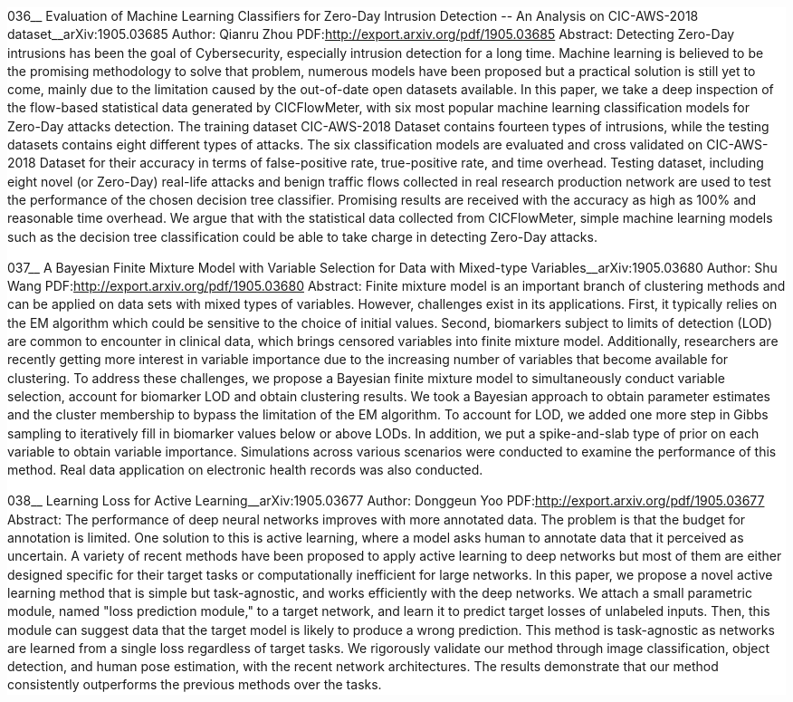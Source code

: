 036__ Evaluation of Machine Learning Classifiers for Zero-Day Intrusion  Detection -- An Analysis on CIC-AWS-2018 dataset__arXiv:1905.03685
Author: Qianru Zhou
PDF:http://export.arxiv.org/pdf/1905.03685
 Abstract: Detecting Zero-Day intrusions has been the goal of Cybersecurity, especially intrusion detection for a long time. Machine learning is believed to be the promising methodology to solve that problem, numerous models have been proposed but a practical solution is still yet to come, mainly due to the limitation caused by the out-of-date open datasets available. In this paper, we take a deep inspection of the flow-based statistical data generated by CICFlowMeter, with six most popular machine learning classification models for Zero-Day attacks detection. The training dataset CIC-AWS-2018 Dataset contains fourteen types of intrusions, while the testing datasets contains eight different types of attacks. The six classification models are evaluated and cross validated on CIC-AWS-2018 Dataset for their accuracy in terms of false-positive rate, true-positive rate, and time overhead. Testing dataset, including eight novel (or Zero-Day) real-life attacks and benign traffic flows collected in real research production network are used to test the performance of the chosen decision tree classifier. Promising results are received with the accuracy as high as 100% and reasonable time overhead. We argue that with the statistical data collected from CICFlowMeter, simple machine learning models such as the decision tree classification could be able to take charge in detecting Zero-Day attacks. 

037__ A Bayesian Finite Mixture Model with Variable Selection for Data with  Mixed-type Variables__arXiv:1905.03680
Author: Shu Wang
PDF:http://export.arxiv.org/pdf/1905.03680
 Abstract: Finite mixture model is an important branch of clustering methods and can be applied on data sets with mixed types of variables. However, challenges exist in its applications. First, it typically relies on the EM algorithm which could be sensitive to the choice of initial values. Second, biomarkers subject to limits of detection (LOD) are common to encounter in clinical data, which brings censored variables into finite mixture model. Additionally, researchers are recently getting more interest in variable importance due to the increasing number of variables that become available for clustering. To address these challenges, we propose a Bayesian finite mixture model to simultaneously conduct variable selection, account for biomarker LOD and obtain clustering results. We took a Bayesian approach to obtain parameter estimates and the cluster membership to bypass the limitation of the EM algorithm. To account for LOD, we added one more step in Gibbs sampling to iteratively fill in biomarker values below or above LODs. In addition, we put a spike-and-slab type of prior on each variable to obtain variable importance. Simulations across various scenarios were conducted to examine the performance of this method. Real data application on electronic health records was also conducted. 

038__ Learning Loss for Active Learning__arXiv:1905.03677
Author: Donggeun Yoo
PDF:http://export.arxiv.org/pdf/1905.03677
 Abstract: The performance of deep neural networks improves with more annotated data. The problem is that the budget for annotation is limited. One solution to this is active learning, where a model asks human to annotate data that it perceived as uncertain. A variety of recent methods have been proposed to apply active learning to deep networks but most of them are either designed specific for their target tasks or computationally inefficient for large networks. In this paper, we propose a novel active learning method that is simple but task-agnostic, and works efficiently with the deep networks. We attach a small parametric module, named "loss prediction module," to a target network, and learn it to predict target losses of unlabeled inputs. Then, this module can suggest data that the target model is likely to produce a wrong prediction. This method is task-agnostic as networks are learned from a single loss regardless of target tasks. We rigorously validate our method through image classification, object detection, and human pose estimation, with the recent network architectures. The results demonstrate that our method consistently outperforms the previous methods over the tasks. 
